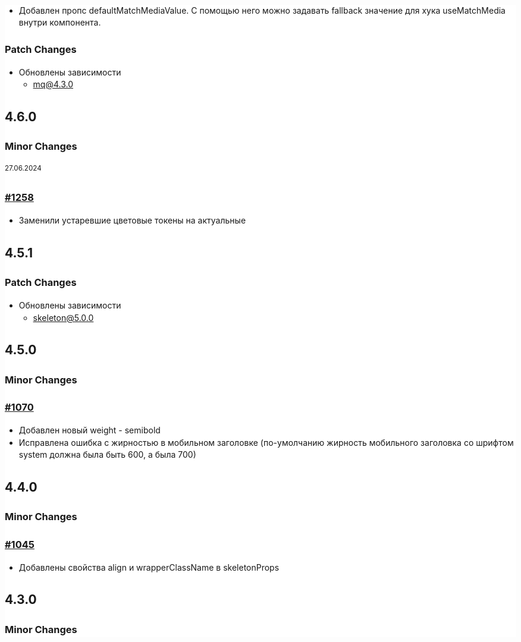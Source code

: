 - Добавлен пропс defaultMatchMediaValue. С помощью него можно задавать fallback значение для хука useMatchMedia внутри компонента.

### Patch Changes

- Обновлены зависимости
    - mq@4.3.0

## 4.6.0

### Minor Changes

<sup><time>27.06.2024</time></sup>

### [#1258](https://github.com/core-ds/core-components/pull/1258)

- Заменили устаревшие цветовые токены на актуальные

## 4.5.1

### Patch Changes

- Обновлены зависимости
    - skeleton@5.0.0

## 4.5.0

### Minor Changes

### [#1070](https://github.com/core-ds/core-components/pull/1070)

- Добавлен новый weight - semibold
- Исправлена ошибка с жирностью в мобильном заголовке (по-умолчанию жирность мобильного заголовка со шрифтом system должна была быть 600, а была 700)

## 4.4.0

### Minor Changes

### [#1045](https://github.com/core-ds/core-components/pull/1045)

- Добавлены свойства align и wrapperClassName в skeletonProps

## 4.3.0

### Minor Changes
